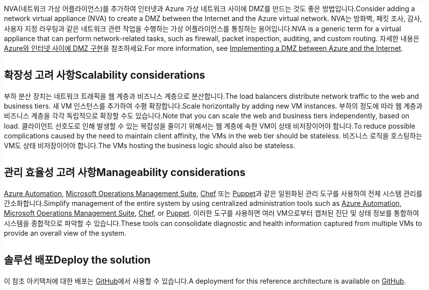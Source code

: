 <span data-ttu-id="6f87f-229">NVA(네트워크 가상 어플라이언스)를 추가하여 인터넷과 Azure 가상 네트워크 사이에 DMZ를 만드는 것도 좋은 방법입니다.</span><span class="sxs-lookup"><span data-stu-id="6f87f-229">Consider adding a network virtual appliance (NVA) to create a DMZ between the Internet and the Azure virtual network.</span></span> <span data-ttu-id="6f87f-230">NVA는 방화벽, 패킷 조사, 감사, 사용자 지정 라우팅과 같은 네트워크 관련 작업을 수행하는 가상 어플라이언스를 통칭하는 용어입니다.</span><span class="sxs-lookup"><span data-stu-id="6f87f-230">NVA is a generic term for a virtual appliance that can perform network-related tasks, such as firewall, packet inspection, auditing, and custom routing.</span></span> <span data-ttu-id="6f87f-231">자세한 내용은 [Azure와 인터넷 사이에 DMZ 구현][dmz]을 참조하세요.</span><span class="sxs-lookup"><span data-stu-id="6f87f-231">For more information, see [Implementing a DMZ between Azure and the Internet][dmz].</span></span>

## <a name="scalability-considerations"></a><span data-ttu-id="6f87f-232">확장성 고려 사항</span><span class="sxs-lookup"><span data-stu-id="6f87f-232">Scalability considerations</span></span>

<span data-ttu-id="6f87f-233">부하 분산 장치는 네트워크 트래픽을 웹 계층과 비즈니스 계층으로 분산합니다.</span><span class="sxs-lookup"><span data-stu-id="6f87f-233">The load balancers distribute network traffic to the web and business tiers.</span></span> <span data-ttu-id="6f87f-234">새 VM 인스턴스를 추가하여 수평 확장합니다.</span><span class="sxs-lookup"><span data-stu-id="6f87f-234">Scale horizontally by adding new VM instances.</span></span> <span data-ttu-id="6f87f-235">부하의 정도에 따라 웹 계층과 비즈니스 계층을 각각 독립적으로 확장할 수도 있습니다.</span><span class="sxs-lookup"><span data-stu-id="6f87f-235">Note that you can scale the web and business tiers independently, based on load.</span></span> <span data-ttu-id="6f87f-236">클라이언트 선호도로 인해 발생할 수 있는 복잡성을 줄이기 위해서는 웹 계층에 속한 VM이 상태 비저장이어야 합니다.</span><span class="sxs-lookup"><span data-stu-id="6f87f-236">To reduce possible complications caused by the need to maintain client affinity, the VMs in the web tier should be stateless.</span></span> <span data-ttu-id="6f87f-237">비즈니스 로직을 호스팅하는 VM도 상태 비저장이어야 합니다.</span><span class="sxs-lookup"><span data-stu-id="6f87f-237">The VMs hosting the business logic should also be stateless.</span></span>

## <a name="manageability-considerations"></a><span data-ttu-id="6f87f-238">관리 효율성 고려 사항</span><span class="sxs-lookup"><span data-stu-id="6f87f-238">Manageability considerations</span></span>

<span data-ttu-id="6f87f-239">[Azure Automation][azure-administration], [Microsoft Operations Management Suite][operations-management-suite], [Chef][chef] 또는 [Puppet][puppet]과 같은 일원화된 관리 도구를 사용하여 전체 시스템 관리를 간소화합니다.</span><span class="sxs-lookup"><span data-stu-id="6f87f-239">Simplify management of the entire system by using centralized administration tools such as [Azure Automation][azure-administration], [Microsoft Operations Management Suite][operations-management-suite], [Chef][chef], or [Puppet][puppet].</span></span> <span data-ttu-id="6f87f-240">이러한 도구를 사용하면 여러 VM으로부터 캡처된 진단 및 상태 정보를 통합하여 시스템을 종합적으로 파악할 수 있습니다.</span><span class="sxs-lookup"><span data-stu-id="6f87f-240">These tools can consolidate diagnostic and health information captured from multiple VMs to provide an overall view of the system.</span></span>

## <a name="deploy-the-solution"></a><span data-ttu-id="6f87f-241">솔루션 배포</span><span class="sxs-lookup"><span data-stu-id="6f87f-241">Deploy the solution</span></span>

<span data-ttu-id="6f87f-242">이 참조 아키텍처에 대한 배포는 [GitHub][github-folder]에서 사용할 수 있습니다.</span><span class="sxs-lookup"><span data-stu-id="6f87f-242">A deployment for this reference architecture is available on [GitHub][github-folder].</span></span> 


[dmz]: ../dmz/secure-vnet-dmz.md
[multi-dc]: multi-region-application.md
[multi-vm]: multi-vm.md
[n-tier]: n-tier.md
[azbb]: https://github.com/mspnp/template-building-blocks/wiki/Install-Azure-Building-Blocks
[azure-administration]: /azure/automation/automation-intro
[azure-availability-sets]: /azure/virtual-machines/virtual-machines-windows-manage-availability#configure-each-application-tier-into-separate-availability-sets
[azure-cli]: /azure/virtual-machines-command-line-tools
[azure-cli-2]: https://docs.microsoft.com/cli/azure/install-azure-cli?view=azure-cli-latest
[azure-dns]: /azure/dns/dns-overview
[azure-key-vault]: https://azure.microsoft.com/services/key-vault
[요새 호스트]: https://en.wikipedia.org/wiki/Bastion_host
[cidr]: https://en.wikipedia.org/wiki/Classless_Inter-Domain_Routing
[chef]: https://www.chef.io/solutions/azure/
[git]: https://github.com/mspnp/template-building-blocks
[github-folder]: https://github.com/mspnp/reference-architectures/tree/master/virtual-machines/n-tier-windows
[lb-external-create]: /azure/load-balancer/load-balancer-get-started-internet-portal
[lb-internal-create]: /azure/load-balancer/load-balancer-get-started-ilb-arm-portal
[load-balancer-external]: /azure/load-balancer/load-balancer-internet-overview
[load-balancer-internal]: /azure/load-balancer/load-balancer-internal-overview
[nsg]: /azure/virtual-network/virtual-networks-nsg
[operations-management-suite]: https://www.microsoft.com/server-cloud/operations-management-suite/overview.aspx
[plan-network]: /azure/virtual-network/virtual-network-vnet-plan-design-arm
[private-ip-space]: https://en.wikipedia.org/wiki/Private_network#Private_IPv4_address_spaces
[공용 IP 주소]: /azure/virtual-network/virtual-network-ip-addresses-overview-arm
[puppet]: https://puppetlabs.com/blog/managing-azure-virtual-machines-puppet
[ref-arch-repo]: https://github.com/mspnp/reference-architectures
[sql-alwayson]: https://msdn.microsoft.com/library/hh510230.aspx
[sql-alwayson-force-failover]: https://msdn.microsoft.com/library/ff877957.aspx
[sql-alwayson-getting-started]: https://msdn.microsoft.com/library/gg509118.aspx
[sql-alwayson-ilb]: /azure/virtual-machines/windows/sql/virtual-machines-windows-portal-sql-alwayson-int-listener
[sql-alwayson-listeners]: https://msdn.microsoft.com/library/hh213417.aspx
[sql-alwayson-read-only-routing]: https://technet.microsoft.com/library/hh213417.aspx#ConnectToSecondary
[sql-keyvault]: /azure/virtual-machines/virtual-machines-windows-ps-sql-keyvault
[vm-sla]: https://azure.microsoft.com/support/legal/sla/virtual-machines
[vnet faq]: /azure/virtual-network/virtual-networks-faq
[wsfc-whats-new]: https://technet.microsoft.com/windows-server-docs/failover-clustering/whats-new-in-failover-clustering
[Nagios]: https://www.nagios.org/
[Zabbix]: http://www.zabbix.com/
[Icinga]: http://www.icinga.org/
[visio-download]: https://archcenter.azureedge.net/cdn/vm-reference-architectures.vsdx
[0]: ./images/n-tier-diagram.png "Microsoft Azure를 사용하는 N 계층 아키텍처"